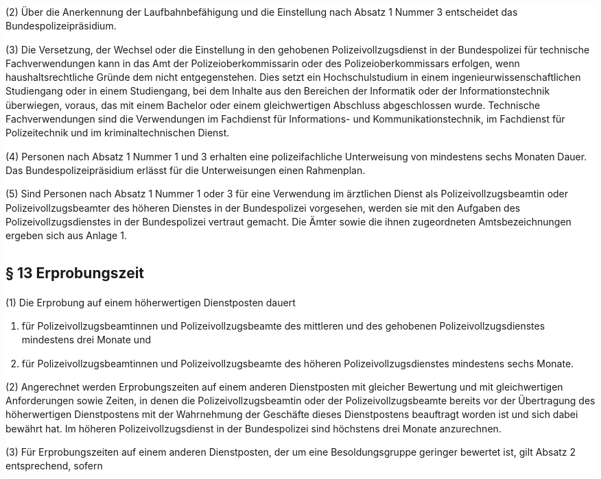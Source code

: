 


(2) Über die Anerkennung der Laufbahnbefähigung und die Einstellung
nach Absatz 1 Nummer 3 entscheidet das Bundespolizeipräsidium.

(3) Die Versetzung, der Wechsel oder die Einstellung in den gehobenen
Polizeivollzugsdienst in der Bundespolizei für technische
Fachverwendungen kann in das Amt der Polizeioberkommissarin oder des
Polizeioberkommissars erfolgen, wenn haushaltsrechtliche Gründe dem
nicht entgegenstehen. Dies setzt ein Hochschulstudium in einem
ingenieurwissenschaftlichen Studiengang oder in einem Studiengang, bei
dem Inhalte aus den Bereichen der Informatik oder der
Informationstechnik überwiegen, voraus, das mit einem Bachelor oder
einem gleichwertigen Abschluss abgeschlossen wurde. Technische
Fachverwendungen sind die Verwendungen im Fachdienst für Informations-
und Kommunikationstechnik, im Fachdienst für Polizeitechnik und im
kriminaltechnischen Dienst.

(4) Personen nach Absatz 1 Nummer 1 und 3 erhalten eine
polizeifachliche Unterweisung von mindestens sechs Monaten Dauer. Das
Bundespolizeipräsidium erlässt für die Unterweisungen einen
Rahmenplan.

(5) Sind Personen nach Absatz 1 Nummer 1 oder 3 für eine Verwendung im
ärztlichen Dienst als Polizeivollzugsbeamtin oder
Polizeivollzugsbeamter des höheren Dienstes in der Bundespolizei
vorgesehen, werden sie mit den Aufgaben des Polizeivollzugsdienstes in
der Bundespolizei vertraut gemacht. Die Ämter sowie die ihnen
zugeordneten Amtsbezeichnungen ergeben sich aus Anlage 1.


## § 13 Erprobungszeit

(1) Die Erprobung auf einem höherwertigen Dienstposten dauert

1.  für Polizeivollzugsbeamtinnen und Polizeivollzugsbeamte des mittleren
    und des gehobenen Polizeivollzugsdienstes mindestens drei Monate und


2.  für Polizeivollzugsbeamtinnen und Polizeivollzugsbeamte des höheren
    Polizeivollzugsdienstes mindestens sechs Monate.




(2) Angerechnet werden Erprobungszeiten auf einem anderen Dienstposten
mit gleicher Bewertung und mit gleichwertigen Anforderungen sowie
Zeiten, in denen die Polizeivollzugsbeamtin oder der
Polizeivollzugsbeamte bereits vor der Übertragung des höherwertigen
Dienstpostens mit der Wahrnehmung der Geschäfte dieses Dienstpostens
beauftragt worden ist und sich dabei bewährt hat. Im höheren
Polizeivollzugsdienst in der Bundespolizei sind höchstens drei Monate
anzurechnen.

(3) Für Erprobungszeiten auf einem anderen Dienstposten, der um eine
Besoldungsgruppe geringer bewertet ist, gilt Absatz 2 entsprechend,
sofern

